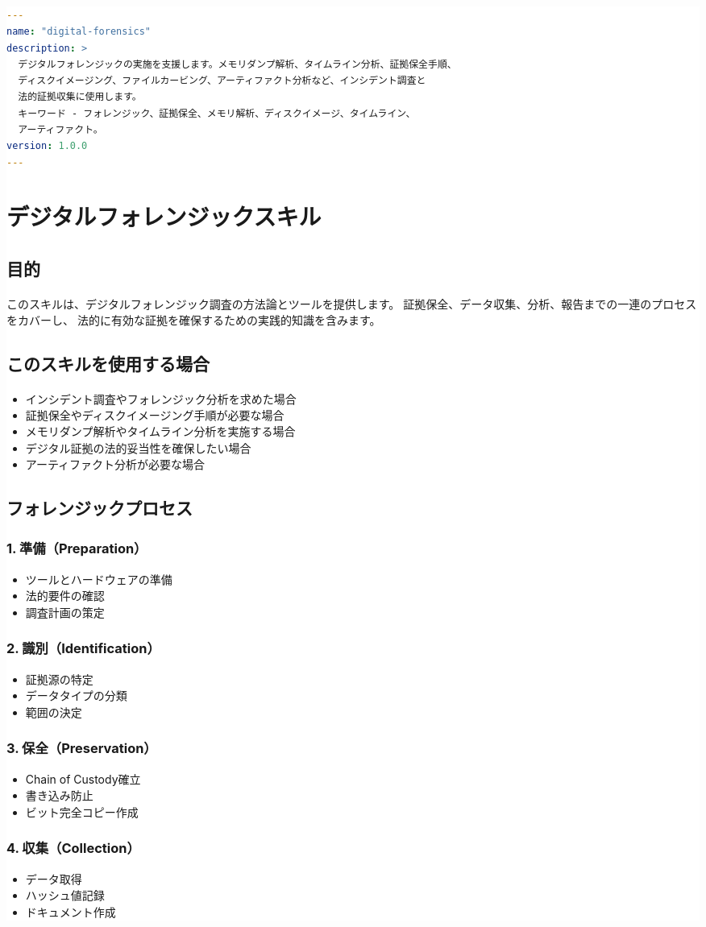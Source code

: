 ```yaml
---
name: "digital-forensics"
description: >
  デジタルフォレンジックの実施を支援します。メモリダンプ解析、タイムライン分析、証拠保全手順、
  ディスクイメージング、ファイルカービング、アーティファクト分析など、インシデント調査と
  法的証拠収集に使用します。
  キーワード - フォレンジック、証拠保全、メモリ解析、ディスクイメージ、タイムライン、
  アーティファクト。
version: 1.0.0
---
```


# デジタルフォレンジックスキル

## 目的

このスキルは、デジタルフォレンジック調査の方法論とツールを提供します。
証拠保全、データ収集、分析、報告までの一連のプロセスをカバーし、
法的に有効な証拠を確保するための実践的知識を含みます。

## このスキルを使用する場合

- インシデント調査やフォレンジック分析を求めた場合
- 証拠保全やディスクイメージング手順が必要な場合
- メモリダンプ解析やタイムライン分析を実施する場合
- デジタル証拠の法的妥当性を確保したい場合
- アーティファクト分析が必要な場合

## フォレンジックプロセス

### 1. 準備（Preparation）
- ツールとハードウェアの準備
- 法的要件の確認
- 調査計画の策定

### 2. 識別（Identification）
- 証拠源の特定
- データタイプの分類
- 範囲の決定

### 3. 保全（Preservation）
- Chain of Custody確立
- 書き込み防止
- ビット完全コピー作成

### 4. 収集（Collection）
- データ取得
- ハッシュ値記録
- ドキュメント作成

